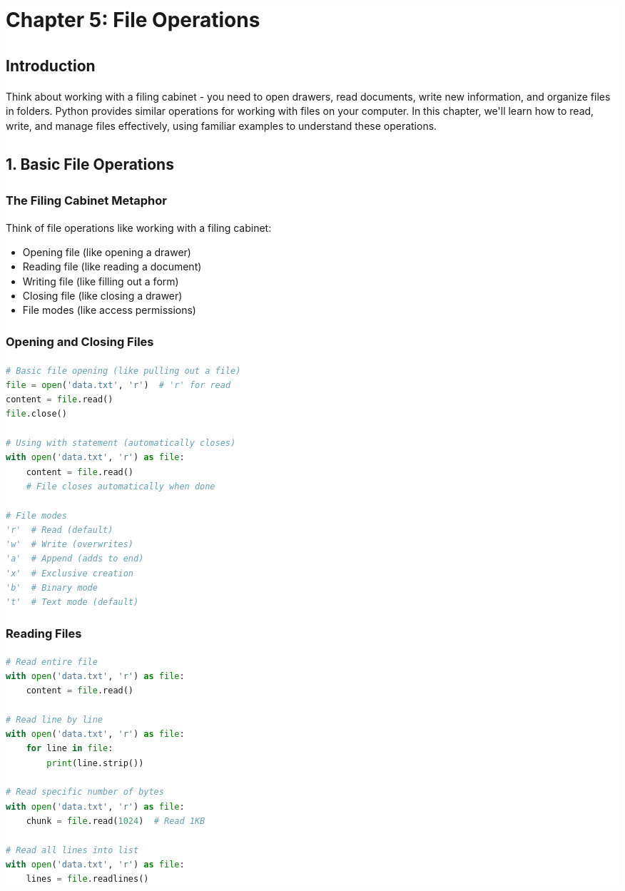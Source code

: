 # Chapter 5: File Operations

## Introduction

Think about working with a filing cabinet - you need to open drawers, read documents, write new information, and organize files in folders. Python provides similar operations for working with files on your computer. In this chapter, we'll learn how to read, write, and manage files effectively, using familiar examples to understand these operations.

## 1. Basic File Operations

### The Filing Cabinet Metaphor

Think of file operations like working with a filing cabinet:
- Opening file (like opening a drawer)
- Reading file (like reading a document)
- Writing file (like filling out a form)
- Closing file (like closing a drawer)
- File modes (like access permissions)

### Opening and Closing Files

```python
# Basic file opening (like pulling out a file)
file = open('data.txt', 'r')  # 'r' for read
content = file.read()
file.close()

# Using with statement (automatically closes)
with open('data.txt', 'r') as file:
    content = file.read()
    # File closes automatically when done

# File modes
'r'  # Read (default)
'w'  # Write (overwrites)
'a'  # Append (adds to end)
'x'  # Exclusive creation
'b'  # Binary mode
't'  # Text mode (default)
```

### Reading Files

```python
# Read entire file
with open('data.txt', 'r') as file:
    content = file.read()

# Read line by line
with open('data.txt', 'r') as file:
    for line in file:
        print(line.strip())

# Read specific number of bytes
with open('data.txt', 'r') as file:
    chunk = file.read(1024)  # Read 1KB

# Read all lines into list
with open('data.txt', 'r') as file:
    lines = file.readlines()
```
